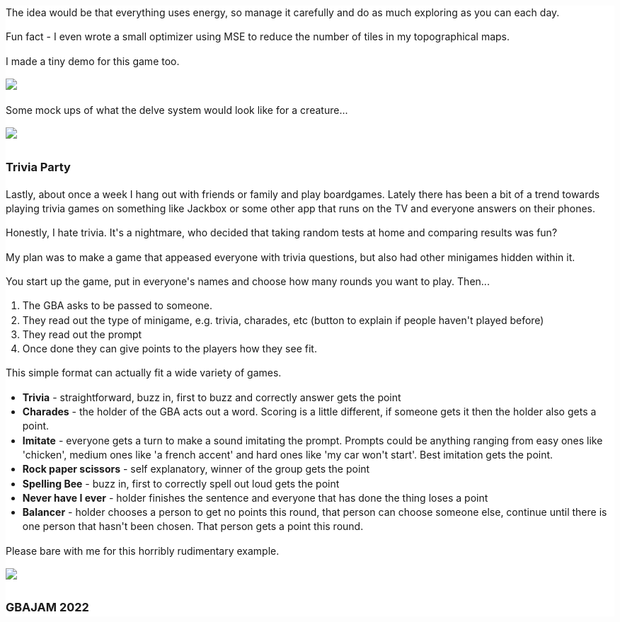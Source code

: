 The idea would be that everything uses energy, so manage it carefully and do as much exploring as you can each day.

Fun fact - I even wrote a small optimizer using MSE to reduce the number of tiles in my topographical maps.

I made a tiny demo for this game too.

<img src="/img/probe_life.gif" class="pixelated"/>

Some mock ups of what the delve system would look like for a creature...

![](/img/probe_life_delve_example.jpg)

### Trivia Party

Lastly, about once a week I hang out with friends or family and play boardgames. Lately there has been a bit of a trend towards playing trivia games on something like Jackbox or some other app that runs on the TV and everyone answers on their phones.

Honestly, I hate trivia. It's a nightmare, who decided that taking random tests at home and comparing results was fun?

My plan was to make a game that appeased everyone with trivia questions, but also had other minigames hidden within it.

You start up the game, put in everyone's names and choose how many rounds you want to play. Then...

1. The GBA asks to be passed to someone.
2. They read out the type of minigame, e.g. trivia, charades, etc (button to explain if people haven't played before)
3. They read out the prompt
4. Once done they can give points to the players how they see fit.

This simple format can actually fit a wide variety of games.

- **Trivia** - straightforward, buzz in, first to buzz and correctly answer gets the point
- **Charades** - the holder of the GBA acts out a word. Scoring is a little different, if someone gets it then the holder also gets a point.
- **Imitate** - everyone gets a turn to make a sound imitating the prompt. Prompts could be anything ranging from easy ones like 'chicken', medium ones like 'a french accent' and hard ones like 'my car won't start'. Best imitation gets the point.
- **Rock paper scissors** - self explanatory, winner of the group gets the point
- **Spelling Bee** - buzz in, first to correctly spell out loud gets the point
- **Never have I ever** - holder finishes the sentence and everyone that has done the thing loses a point
- **Balancer** - holder chooses a person to get no points this round, that person can choose someone else, continue until there is one person that hasn't been chosen. That person gets a point this round.

Please bare with me for this horribly rudimentary example.

<img src="/img/trivia.gif" class="pixelated"/>

### GBAJAM 2022
